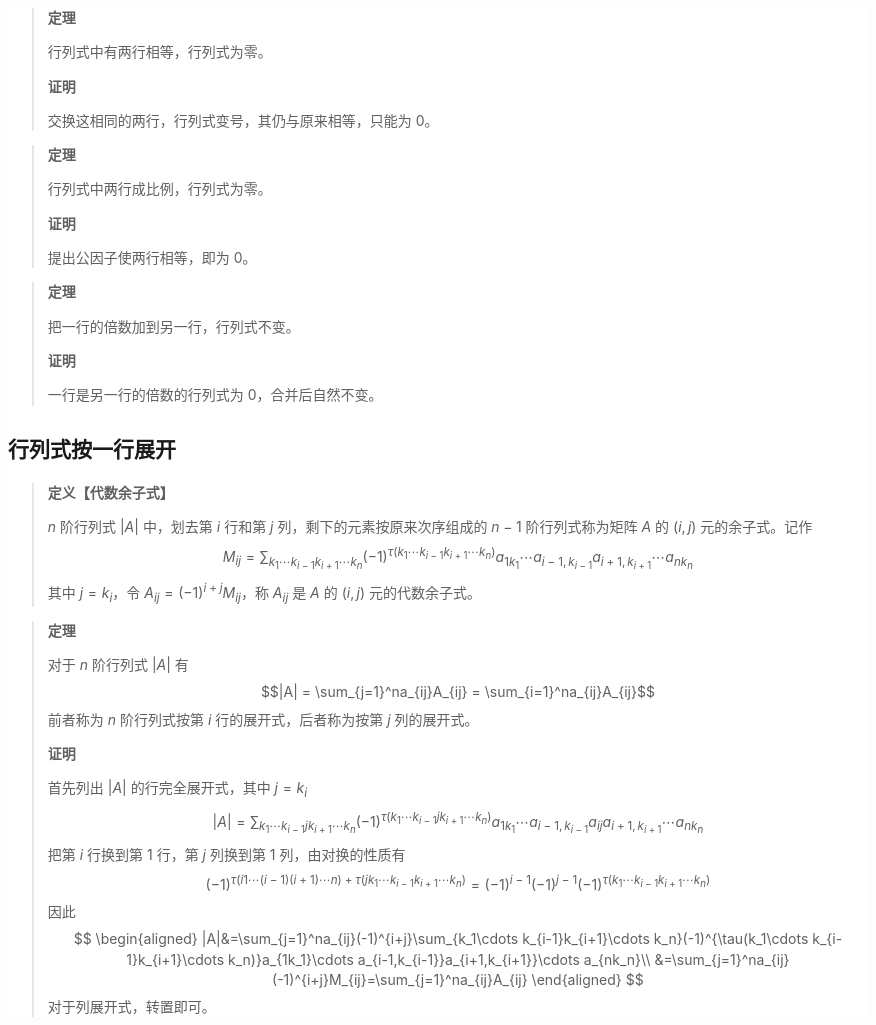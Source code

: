 > **定理**
> 
> 行列式中有两行相等，行列式为零。
> 
> **证明**
> 
> 交换这相同的两行，行列式变号，其仍与原来相等，只能为 $0$。

> **定理**
> 
> 行列式中两行成比例，行列式为零。
> 
> **证明**
> 
> 提出公因子使两行相等，即为 $0$。

> **定理**
> 
> 把一行的倍数加到另一行，行列式不变。
> 
> **证明**
> 
> 一行是另一行的倍数的行列式为 $0$，合并后自然不变。

## 行列式按一行展开

> **定义【代数余子式】**
> 
> $n$ 阶行列式 $|A|$ 中，划去第 $i$ 行和第 $j$ 列，剩下的元素按原来次序组成的 $n-1$ 阶行列式称为矩阵 $A$ 的 $(i,j)$ 元的余子式。记作 
> $$M_{ij} = \sum_{k_1\cdots k_{i-1}k_{i+1}\cdots k_n}(-1)^{\tau(k_1\cdots k_{i-1}k_{i+1}\cdots k_n)}a_{1k_1}\cdots a_{i-1,k_{i-1}}a_{i+1,k_{i+1}}\cdots a_{nk_n}$$
> 其中 $j=k_i$，令 $A_{ij}=(-1)^{i+j}M_{ij}$，称 $A_{ij}$ 是 $A$ 的 $(i,j)$ 元的代数余子式。

> **定理**
> 
> 对于 $n$ 阶行列式 $|A|$ 有
> $$|A| = \sum_{j=1}^na_{ij}A_{ij} = \sum_{i=1}^na_{ij}A_{ij}$$
> 前者称为 $n$ 阶行列式按第 $i$ 行的展开式，后者称为按第 $j$ 列的展开式。
> 
> **证明**
> 
> 首先列出 $|A|$ 的行完全展开式，其中 $j=k_i$
> $$|A|=\sum_{k_1\cdots k_{i-1}jk_{i+1}\cdots k_n}(-1)^{\tau(k_1\cdots k_{i-1}jk_{i+1}\cdots k_n)}a_{1k_1}\cdots a_{i-1,k_{i-1}}a_{ij}a_{i+1,k_{i+1}}\cdots a_{nk_n}$$
> 把第 $i$ 行换到第 $1$ 行，第 $j$ 列换到第 $1$ 列，由对换的性质有
> $$(-1)^{\tau(i1\cdots (i-1)(i+1)\cdots n)+\tau(jk_1\cdots k_{i-1}k_{i+1}\cdots k_n)}=(-1)^{i-1}(-1)^{j-1}(-1)^{\tau(k_1\cdots k_{i-1}k_{i+1}\cdots k_n)}$$
> 因此
> $$
> 	\begin{aligned}
> 		|A|&=\sum_{j=1}^na_{ij}(-1)^{i+j}\sum_{k_1\cdots k_{i-1}k_{i+1}\cdots k_n}(-1)^{\tau(k_1\cdots k_{i-1}k_{i+1}\cdots k_n)}a_{1k_1}\cdots a_{i-1,k_{i-1}}a_{i+1,k_{i+1}}\cdots a_{nk_n}\\
> 		&=\sum_{j=1}^na_{ij}(-1)^{i+j}M_{ij}=\sum_{j=1}^na_{ij}A_{ij}
> 	\end{aligned}
> $$
> 对于列展开式，转置即可。
